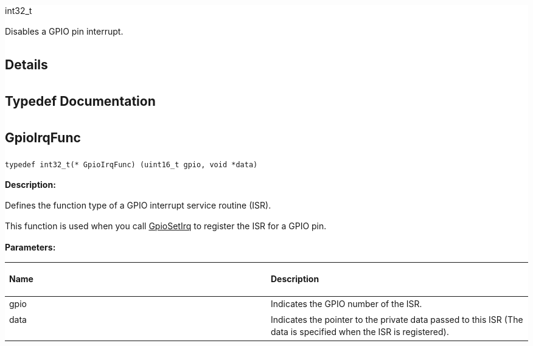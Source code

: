 </td>
<td class="cellrowborder" valign="top" width="50%" headers="mcps1.1.3.1.2 "><p id="p1052755397093521"><a name="p1052755397093521"></a><a name="p1052755397093521"></a>int32_t&nbsp;</p>
<p id="p707990547093521"><a name="p707990547093521"></a><a name="p707990547093521"></a>Disables a GPIO pin interrupt. </p>
</td>
</tr>
</tbody>
</table>

## **Details**<a name="section486324721093521"></a>

## **Typedef Documentation**<a name="section1370542574093521"></a>

## GpioIrqFunc<a name="ga8f3b7d0f0aaa1da8117781efe4b1670e"></a>

```
typedef int32_t(* GpioIrqFunc) (uint16_t gpio, void *data)
```

 **Description:**

Defines the function type of a GPIO interrupt service routine \(ISR\). 

This function is used when you call  [GpioSetIrq](GPIO.md#ga6ea5d16b8d73cb74e36d367f05cb7f6e)  to register the ISR for a GPIO pin.

**Parameters:**

<a name="table613587846093521"></a>
<table><thead align="left"><tr id="row1327302536093521"><th class="cellrowborder" valign="top" width="50%" id="mcps1.1.3.1.1"><p id="p1153871651093521"><a name="p1153871651093521"></a><a name="p1153871651093521"></a>Name</p>
</th>
<th class="cellrowborder" valign="top" width="50%" id="mcps1.1.3.1.2"><p id="p619433690093521"><a name="p619433690093521"></a><a name="p619433690093521"></a>Description</p>
</th>
</tr>
</thead>
<tbody><tr id="row1094639927093521"><td class="cellrowborder" valign="top" width="50%" headers="mcps1.1.3.1.1 ">gpio</td>
<td class="cellrowborder" valign="top" width="50%" headers="mcps1.1.3.1.2 ">Indicates the GPIO number of the ISR. </td>
</tr>
<tr id="row1772374551093521"><td class="cellrowborder" valign="top" width="50%" headers="mcps1.1.3.1.1 ">data</td>
<td class="cellrowborder" valign="top" width="50%" headers="mcps1.1.3.1.2 ">Indicates the pointer to the private data passed to this ISR (The data is specified when the ISR is registered).</td>
</tr>
</tbody>
</table>
